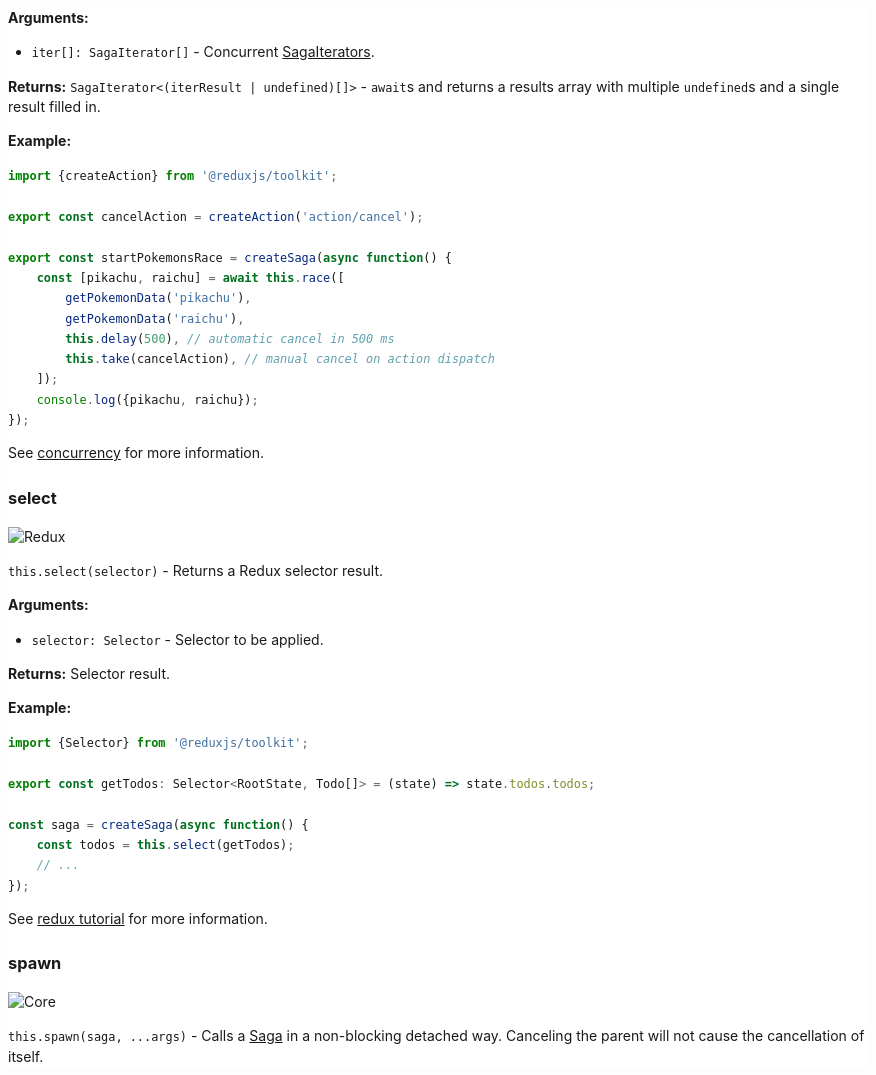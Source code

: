 **Arguments:**
- `iter[]: SagaIterator[]` - Concurrent [SagaIterators](glossary.md#sagaIterator).

**Returns:** `SagaIterator<(iterResult | undefined)[]>` - `await`s and returns a results array with multiple `undefined`s and a single result filled in.

**Example:**

```ts
import {createAction} from '@reduxjs/toolkit';

export const cancelAction = createAction('action/cancel');

export const startPokemonsRace = createSaga(async function() {
    const [pikachu, raichu] = await this.race([
        getPokemonData('pikachu'),
        getPokemonData('raichu'),
        this.delay(500), // automatic cancel in 500 ms
        this.take(cancelAction), // manual cancel on action dispatch
    ]);
    console.log({pikachu, raichu});
});
```

See [concurrency](recipes/concurrency.md) for more information.

### select
![Redux](https://img.shields.io/badge/redux-764ABC.svg?style=flat&logo=redux&logoColor=white)

`this.select(selector)` - Returns a Redux selector result.

**Arguments:**
- `selector: Selector` - Selector to be applied.

**Returns:** Selector result.

**Example:**
```ts
import {Selector} from '@reduxjs/toolkit';

export const getTodos: Selector<RootState, Todo[]> = (state) => state.todos.todos;

const saga = createSaga(async function() {
    const todos = this.select(getTodos);
    // ...
});
```

See [redux tutorial](tutorials/redux.md) for more information.

### spawn
![Core](https://img.shields.io/badge/core-007ACC.svg?style=flat&logoColor=white)

`this.spawn(saga, ...args)` - Calls a [Saga](glossary.md#saga) in a non-blocking detached way. Canceling the parent will not cause the cancellation of itself.
